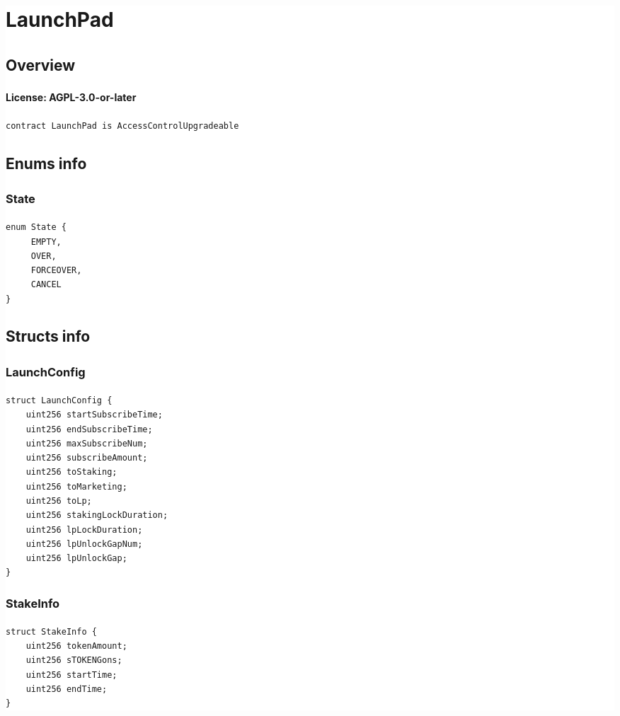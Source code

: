# LaunchPad

## Overview

#### License: AGPL-3.0-or-later

```solidity
contract LaunchPad is AccessControlUpgradeable
```


## Enums info

### State

```solidity
enum State {
	 EMPTY,
	 OVER,
	 FORCEOVER,
	 CANCEL
}
```


## Structs info

### LaunchConfig

```solidity
struct LaunchConfig {
	uint256 startSubscribeTime;
	uint256 endSubscribeTime;
	uint256 maxSubscribeNum;
	uint256 subscribeAmount;
	uint256 toStaking;
	uint256 toMarketing;
	uint256 toLp;
	uint256 stakingLockDuration;
	uint256 lpLockDuration;
	uint256 lpUnlockGapNum;
	uint256 lpUnlockGap;
}
```


### StakeInfo

```solidity
struct StakeInfo {
	uint256 tokenAmount;
	uint256 sTOKENGons;
	uint256 startTime;
	uint256 endTime;
}
```
